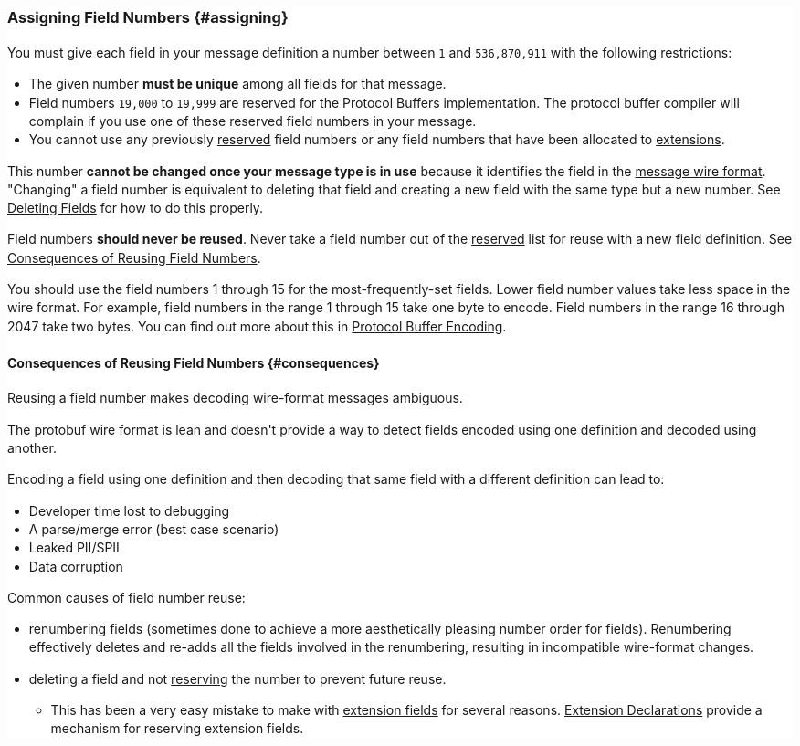 ### Assigning Field Numbers {#assigning}

You must give each field in your message definition a number between `1` and
`536,870,911` with the following restrictions:

-   The given number **must be unique** among all fields for that message.
-   Field numbers `19,000` to `19,999` are reserved for the Protocol Buffers
    implementation. The protocol buffer compiler will complain if you use one of
    these reserved field numbers in your message.
-   You cannot use any previously [reserved](#fieldreserved) field numbers or
    any field numbers that have been allocated to [extensions](#extensions).

This number **cannot be changed once your message type is in use** because it
identifies the field in the
[message wire format](/programming-guides/encoding).
"Changing" a field number is equivalent to deleting that field and creating a
new field with the same type but a new number. See [Deleting Fields](#deleting)
for how to do this properly.

Field numbers **should never be reused**. Never take a field number out of the
[reserved](#fieldreserved) list for reuse with a new field definition. See
[Consequences of Reusing Field Numbers](#consequences).

You should use the field numbers 1 through 15 for the most-frequently-set
fields. Lower field number values take less space in the wire format. For
example, field numbers in the range 1 through 15 take one byte to encode. Field
numbers in the range 16 through 2047 take two bytes. You can find out more about
this in
[Protocol Buffer Encoding](/programming-guides/encoding#structure).

#### Consequences of Reusing Field Numbers {#consequences}

Reusing a field number makes decoding wire-format messages ambiguous.

The protobuf wire format is lean and doesn't provide a way to detect fields
encoded using one definition and decoded using another.

Encoding a field using one definition and then decoding that same field with a
different definition can lead to:

-   Developer time lost to debugging
-   A parse/merge error (best case scenario)
-   Leaked PII/SPII
-   Data corruption

Common causes of field number reuse:

-   renumbering fields (sometimes done to achieve a more aesthetically pleasing
    number order for fields). Renumbering effectively deletes and re-adds all
    the fields involved in the renumbering, resulting in incompatible
    wire-format changes.
-   deleting a field and not [reserving](#fieldreserved) the number to prevent
    future reuse.

    -   This has been a very easy mistake to make with
        [extension fields](#extensions) for several reasons.
        [Extension Declarations](/programming-guides/extension_declarations)
        provide a mechanism for reserving extension fields.
